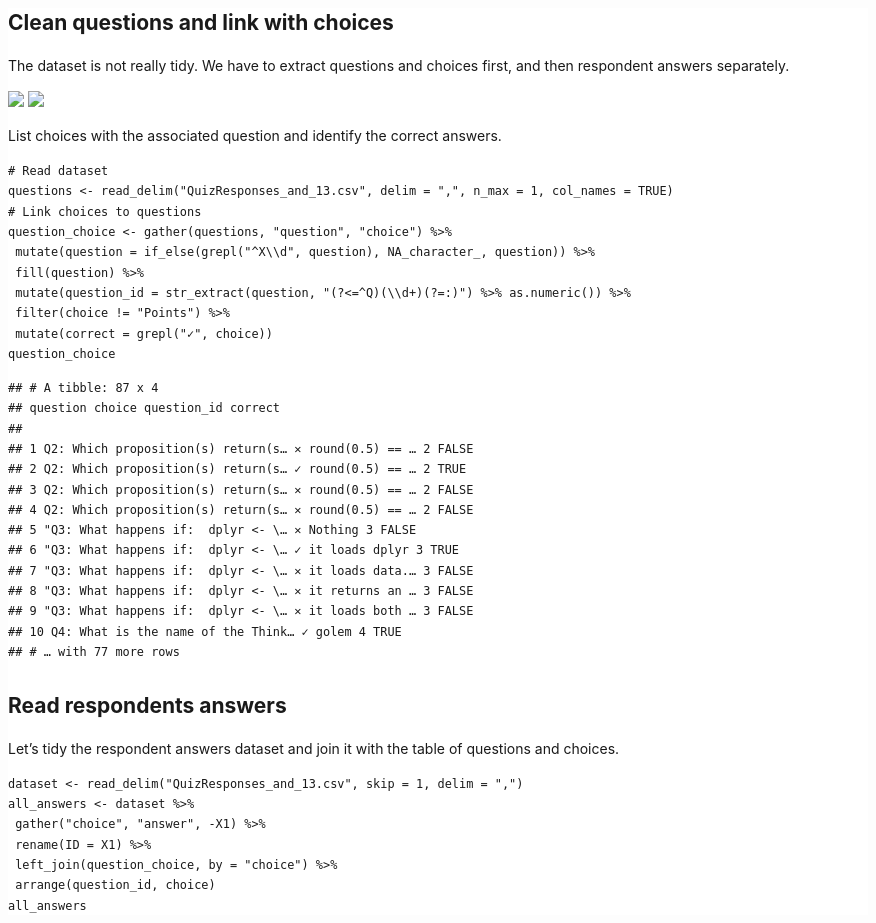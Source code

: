 ## Clean questions and link with choices

The dataset is not really tidy. We have to extract questions and choices first, and then respondent answers separately.

![](https://i0.wp.com/rtask.thinkr.fr/wp-content/uploads/quizz_not_tidy.png?w=90%25&is-pending-load=1#038;ssl=1)
![](https://i0.wp.com/rtask.thinkr.fr/wp-content/uploads/quizz_not_tidy.png?w=90%25&ssl=1)


List choices with the associated question and identify the correct answers.

```
# Read dataset
questions <- read_delim("QuizResponses_and_13.csv", delim = ",", n_max = 1, col_names = TRUE)
# Link choices to questions
question_choice <- gather(questions, "question", "choice") %>% 
 mutate(question = if_else(grepl("^X\\d", question), NA_character_, question)) %>% 
 fill(question) %>% 
 mutate(question_id = str_extract(question, "(?<=^Q)(\\d+)(?=:)") %>% as.numeric()) %>% 
 filter(choice != "Points") %>% 
 mutate(correct = grepl("✓", choice)) 
question_choice
```

```
## # A tibble: 87 x 4
## question choice question_id correct
## 
## 1 Q2: Which proposition(s) return(s… ✕ round(0.5) == … 2 FALSE 
## 2 Q2: Which proposition(s) return(s… ✓ round(0.5) == … 2 TRUE 
## 3 Q2: Which proposition(s) return(s… ✕ round(0.5) == … 2 FALSE 
## 4 Q2: Which proposition(s) return(s… ✕ round(0.5) == … 2 FALSE 
## 5 "Q3: What happens if:  dplyr <- \… ✕ Nothing 3 FALSE 
## 6 "Q3: What happens if:  dplyr <- \… ✓ it loads dplyr 3 TRUE 
## 7 "Q3: What happens if:  dplyr <- \… ✕ it loads data.… 3 FALSE 
## 8 "Q3: What happens if:  dplyr <- \… ✕ it returns an … 3 FALSE 
## 9 "Q3: What happens if:  dplyr <- \… ✕ it loads both … 3 FALSE 
## 10 Q4: What is the name of the Think… ✓ golem 4 TRUE 
## # … with 77 more rows
```

## Read respondents answers

Let’s tidy the respondent answers dataset and join it with the table of questions and choices.

```
dataset <- read_delim("QuizResponses_and_13.csv", skip = 1, delim = ",")
all_answers <- dataset %>% 
 gather("choice", "answer", -X1) %>% 
 rename(ID = X1) %>% 
 left_join(question_choice, by = "choice") %>% 
 arrange(question_id, choice)
all_answers
```
